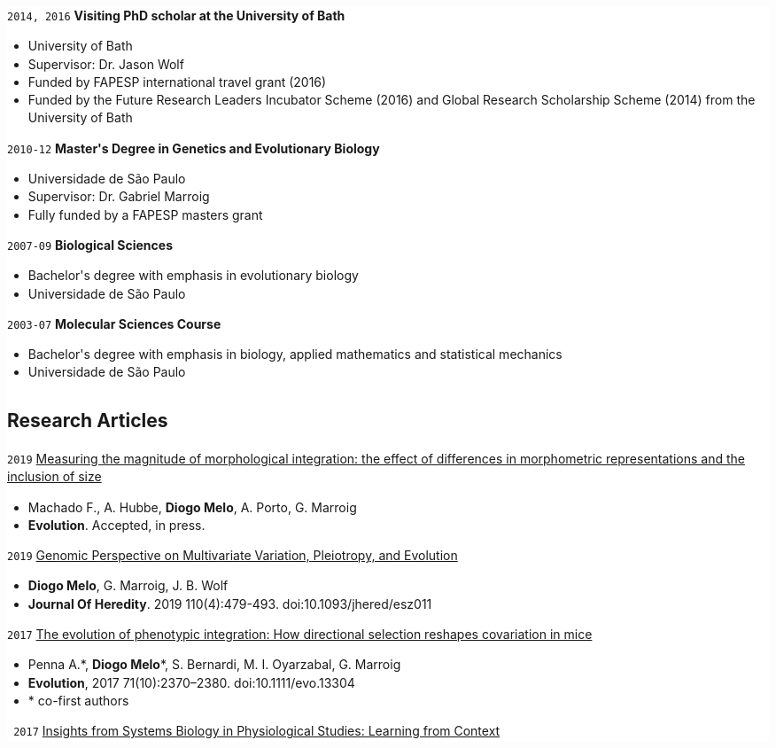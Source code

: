 `2014, 2016`
__Visiting PhD scholar at the University of Bath__

- University of Bath
- Supervisor: Dr. Jason Wolf
- Funded by FAPESP international travel grant (2016)
- Funded by the Future Research Leaders Incubator Scheme (2016) and Global Research Scholarship Scheme (2014) from the University of Bath

`2010-12`
__Master's Degree in Genetics and Evolutionary Biology__

- Universidade de São Paulo
- Supervisor: Dr. Gabriel Marroig
- Fully funded by a FAPESP masters grant


`2007-09`
__Biological Sciences__

- Bachelor's degree with emphasis in evolutionary biology
- Universidade de São Paulo

`2003-07`
__Molecular Sciences Course__

- Bachelor's degree with emphasis in biology, applied mathematics and statistical mechanics
- Universidade de São Paulo

## Research Articles

`2019`
[Measuring the magnitude of morphological integration: the effect of differences in morphometric representations and the inclusion of size]()

- Machado F., A. Hubbe, __Diogo Melo__, A. Porto, G. Marroig
- __Evolution__. Accepted, in press.

`2019`
[Genomic Perspective on Multivariate Variation, Pleiotropy, and Evolution](https://academic.oup.com/jhered/article/110/4/479/5463195)

- __Diogo Melo__, G. Marroig,  J. B. Wolf
- __Journal Of Heredity__.  2019 110(4):479-493. doi:10.1093/jhered/esz011


`2017` 
[The evolution of phenotypic integration: How directional selection reshapes covariation in mice](http://onlinelibrary.wiley.com/doi/10.1111/evo.13304/abstract)

- Penna A.&#42;, __Diogo Melo__&#42;, S. Bernardi, M. I. Oyarzabal, G. Marroig
- __Evolution__, 2017 71(10):2370–2380. doi:10.1111/evo.13304
- &#42; co-first authors


` 2017` 
[Insights from Systems Biology in Physiological Studies: Learning from Context](https://www.karger.com/Article/FullText/478648)
